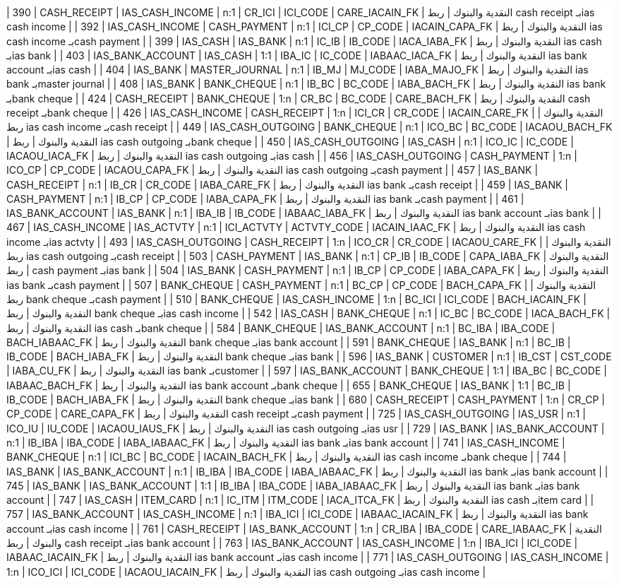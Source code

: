 | 390 | CASH_RECEIPT | IAS_CASH_INCOME | n:1 | CR_ICI | ICI_CODE | CARE_IACAIN_FK | النقدية والبنوك | ربط cash receipt بـias cash income |
| 392 | IAS_CASH_INCOME | CASH_PAYMENT | n:1 | ICI_CP | CP_CODE | IACAIN_CAPA_FK | النقدية والبنوك | ربط ias cash income بـcash payment |
| 399 | IAS_CASH | IAS_BANK | n:1 | IC_IB | IB_CODE | IACA_IABA_FK | النقدية والبنوك | ربط ias cash بـias bank |
| 403 | IAS_BANK_ACCOUNT | IAS_CASH | 1:1 | IBA_IC | IC_CODE | IABAAC_IACA_FK | النقدية والبنوك | ربط ias bank account بـias cash |
| 404 | IAS_BANK | MASTER_JOURNAL | n:1 | IB_MJ | MJ_CODE | IABA_MAJO_FK | النقدية والبنوك | ربط ias bank بـmaster journal |
| 408 | IAS_BANK | BANK_CHEQUE | n:1 | IB_BC | BC_CODE | IABA_BACH_FK | النقدية والبنوك | ربط ias bank بـbank cheque |
| 424 | CASH_RECEIPT | BANK_CHEQUE | 1:n | CR_BC | BC_CODE | CARE_BACH_FK | النقدية والبنوك | ربط cash receipt بـbank cheque |
| 426 | IAS_CASH_INCOME | CASH_RECEIPT | 1:n | ICI_CR | CR_CODE | IACAIN_CARE_FK | النقدية والبنوك | ربط ias cash income بـcash receipt |
| 449 | IAS_CASH_OUTGOING | BANK_CHEQUE | n:1 | ICO_BC | BC_CODE | IACAOU_BACH_FK | النقدية والبنوك | ربط ias cash outgoing بـbank cheque |
| 450 | IAS_CASH_OUTGOING | IAS_CASH | n:1 | ICO_IC | IC_CODE | IACAOU_IACA_FK | النقدية والبنوك | ربط ias cash outgoing بـias cash |
| 456 | IAS_CASH_OUTGOING | CASH_PAYMENT | 1:n | ICO_CP | CP_CODE | IACAOU_CAPA_FK | النقدية والبنوك | ربط ias cash outgoing بـcash payment |
| 457 | IAS_BANK | CASH_RECEIPT | n:1 | IB_CR | CR_CODE | IABA_CARE_FK | النقدية والبنوك | ربط ias bank بـcash receipt |
| 459 | IAS_BANK | CASH_PAYMENT | n:1 | IB_CP | CP_CODE | IABA_CAPA_FK | النقدية والبنوك | ربط ias bank بـcash payment |
| 461 | IAS_BANK_ACCOUNT | IAS_BANK | n:1 | IBA_IB | IB_CODE | IABAAC_IABA_FK | النقدية والبنوك | ربط ias bank account بـias bank |
| 467 | IAS_CASH_INCOME | IAS_ACTVTY | n:1 | ICI_ACTVTY | ACTVTY_CODE | IACAIN_IAAC_FK | النقدية والبنوك | ربط ias cash income بـias actvty |
| 493 | IAS_CASH_OUTGOING | CASH_RECEIPT | 1:n | ICO_CR | CR_CODE | IACAOU_CARE_FK | النقدية والبنوك | ربط ias cash outgoing بـcash receipt |
| 503 | CASH_PAYMENT | IAS_BANK | n:1 | CP_IB | IB_CODE | CAPA_IABA_FK | النقدية والبنوك | ربط cash payment بـias bank |
| 504 | IAS_BANK | CASH_PAYMENT | n:1 | IB_CP | CP_CODE | IABA_CAPA_FK | النقدية والبنوك | ربط ias bank بـcash payment |
| 507 | BANK_CHEQUE | CASH_PAYMENT | n:1 | BC_CP | CP_CODE | BACH_CAPA_FK | النقدية والبنوك | ربط bank cheque بـcash payment |
| 510 | BANK_CHEQUE | IAS_CASH_INCOME | 1:n | BC_ICI | ICI_CODE | BACH_IACAIN_FK | النقدية والبنوك | ربط bank cheque بـias cash income |
| 542 | IAS_CASH | BANK_CHEQUE | n:1 | IC_BC | BC_CODE | IACA_BACH_FK | النقدية والبنوك | ربط ias cash بـbank cheque |
| 584 | BANK_CHEQUE | IAS_BANK_ACCOUNT | n:1 | BC_IBA | IBA_CODE | BACH_IABAAC_FK | النقدية والبنوك | ربط bank cheque بـias bank account |
| 591 | BANK_CHEQUE | IAS_BANK | n:1 | BC_IB | IB_CODE | BACH_IABA_FK | النقدية والبنوك | ربط bank cheque بـias bank |
| 596 | IAS_BANK | CUSTOMER | n:1 | IB_CST | CST_CODE | IABA_CU_FK | النقدية والبنوك | ربط ias bank بـcustomer |
| 597 | IAS_BANK_ACCOUNT | BANK_CHEQUE | 1:1 | IBA_BC | BC_CODE | IABAAC_BACH_FK | النقدية والبنوك | ربط ias bank account بـbank cheque |
| 655 | BANK_CHEQUE | IAS_BANK | 1:1 | BC_IB | IB_CODE | BACH_IABA_FK | النقدية والبنوك | ربط bank cheque بـias bank |
| 680 | CASH_RECEIPT | CASH_PAYMENT | 1:n | CR_CP | CP_CODE | CARE_CAPA_FK | النقدية والبنوك | ربط cash receipt بـcash payment |
| 725 | IAS_CASH_OUTGOING | IAS_USR | n:1 | ICO_IU | IU_CODE | IACAOU_IAUS_FK | النقدية والبنوك | ربط ias cash outgoing بـias usr |
| 729 | IAS_BANK | IAS_BANK_ACCOUNT | n:1 | IB_IBA | IBA_CODE | IABA_IABAAC_FK | النقدية والبنوك | ربط ias bank بـias bank account |
| 741 | IAS_CASH_INCOME | BANK_CHEQUE | n:1 | ICI_BC | BC_CODE | IACAIN_BACH_FK | النقدية والبنوك | ربط ias cash income بـbank cheque |
| 744 | IAS_BANK | IAS_BANK_ACCOUNT | n:1 | IB_IBA | IBA_CODE | IABA_IABAAC_FK | النقدية والبنوك | ربط ias bank بـias bank account |
| 745 | IAS_BANK | IAS_BANK_ACCOUNT | 1:1 | IB_IBA | IBA_CODE | IABA_IABAAC_FK | النقدية والبنوك | ربط ias bank بـias bank account |
| 747 | IAS_CASH | ITEM_CARD | n:1 | IC_ITM | ITM_CODE | IACA_ITCA_FK | النقدية والبنوك | ربط ias cash بـitem card |
| 757 | IAS_BANK_ACCOUNT | IAS_CASH_INCOME | n:1 | IBA_ICI | ICI_CODE | IABAAC_IACAIN_FK | النقدية والبنوك | ربط ias bank account بـias cash income |
| 761 | CASH_RECEIPT | IAS_BANK_ACCOUNT | 1:n | CR_IBA | IBA_CODE | CARE_IABAAC_FK | النقدية والبنوك | ربط cash receipt بـias bank account |
| 763 | IAS_BANK_ACCOUNT | IAS_CASH_INCOME | 1:n | IBA_ICI | ICI_CODE | IABAAC_IACAIN_FK | النقدية والبنوك | ربط ias bank account بـias cash income |
| 771 | IAS_CASH_OUTGOING | IAS_CASH_INCOME | 1:n | ICO_ICI | ICI_CODE | IACAOU_IACAIN_FK | النقدية والبنوك | ربط ias cash outgoing بـias cash income |